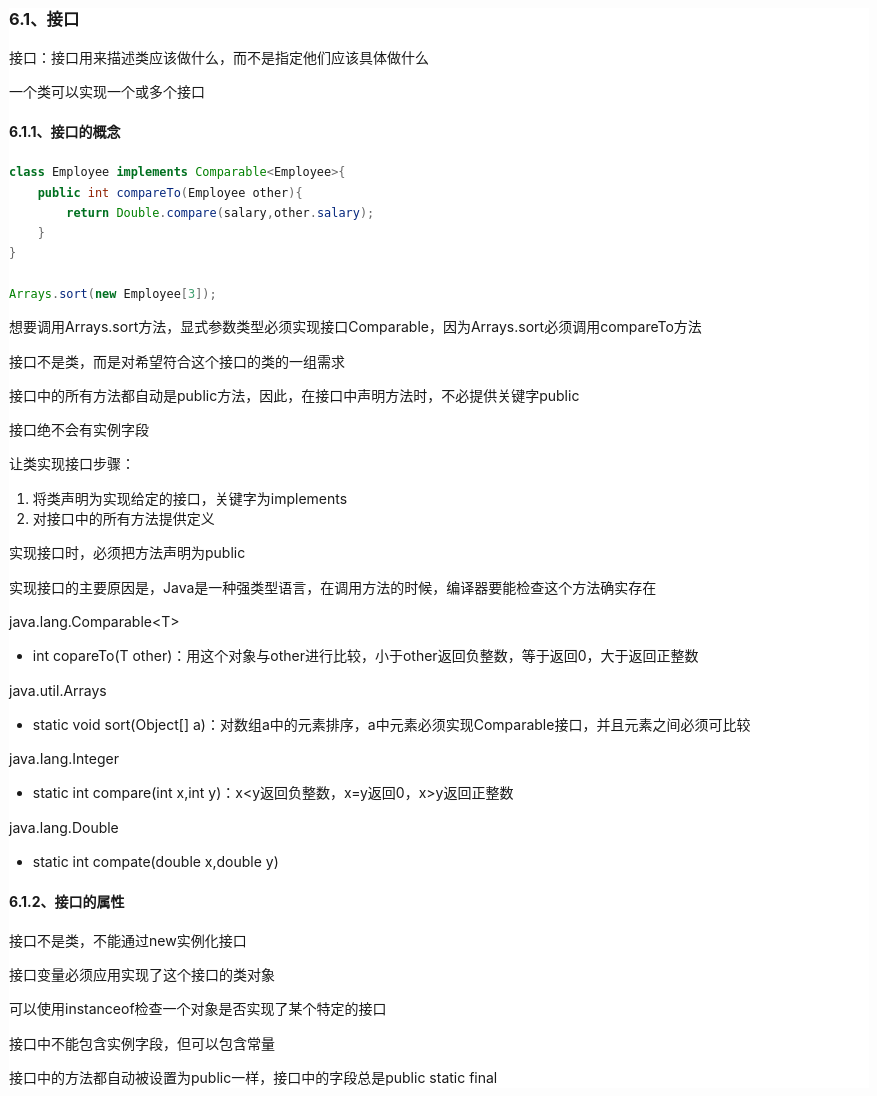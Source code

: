 ### 6.1、接口

接口：接口用来描述类应该做什么，而不是指定他们应该具体做什么

一个类可以实现一个或多个接口

#### 6.1.1、接口的概念

```java
class Employee implements Comparable<Employee>{
    public int compareTo(Employee other){
        return Double.compare(salary,other.salary);
    }
}

Arrays.sort(new Employee[3]);
```

想要调用Arrays.sort方法，显式参数类型必须实现接口Comparable，因为Arrays.sort必须调用compareTo方法

接口不是类，而是对希望符合这个接口的类的一组需求

接口中的所有方法都自动是public方法，因此，在接口中声明方法时，不必提供关键字public

接口绝不会有实例字段

让类实现接口步骤：

1. 将类声明为实现给定的接口，关键字为implements
2. 对接口中的所有方法提供定义

实现接口时，必须把方法声明为public

实现接口的主要原因是，Java是一种强类型语言，在调用方法的时候，编译器要能检查这个方法确实存在

java.lang.Comparable<T\>

- int copareTo(T other)：用这个对象与other进行比较，小于other返回负整数，等于返回0，大于返回正整数

java.util.Arrays

- static void sort(Object[] a)：对数组a中的元素排序，a中元素必须实现Comparable接口，并且元素之间必须可比较

java.Iang.Integer

- static int compare(int x,int y)：x<y返回负整数，x=y返回0，x>y返回正整数

java.lang.Double

- static int compate(double x,double y)

#### 6.1.2、接口的属性

接口不是类，不能通过new实例化接口

接口变量必须应用实现了这个接口的类对象

可以使用instanceof检查一个对象是否实现了某个特定的接口

接口中不能包含实例字段，但可以包含常量

接口中的方法都自动被设置为public一样，接口中的字段总是public static final
